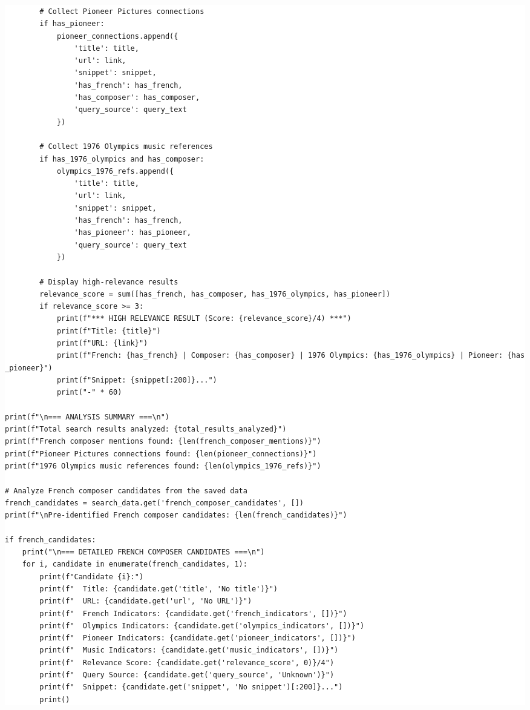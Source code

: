             # Collect Pioneer Pictures connections
            if has_pioneer:
                pioneer_connections.append({
                    'title': title,
                    'url': link,
                    'snippet': snippet,
                    'has_french': has_french,
                    'has_composer': has_composer,
                    'query_source': query_text
                })
            
            # Collect 1976 Olympics music references
            if has_1976_olympics and has_composer:
                olympics_1976_refs.append({
                    'title': title,
                    'url': link,
                    'snippet': snippet,
                    'has_french': has_french,
                    'has_pioneer': has_pioneer,
                    'query_source': query_text
                })
            
            # Display high-relevance results
            relevance_score = sum([has_french, has_composer, has_1976_olympics, has_pioneer])
            if relevance_score >= 3:
                print(f"*** HIGH RELEVANCE RESULT (Score: {relevance_score}/4) ***")
                print(f"Title: {title}")
                print(f"URL: {link}")
                print(f"French: {has_french} | Composer: {has_composer} | 1976 Olympics: {has_1976_olympics} | Pioneer: {has_pioneer}")
                print(f"Snippet: {snippet[:200]}...")
                print("-" * 60)
    
    print(f"\n=== ANALYSIS SUMMARY ===\n")
    print(f"Total search results analyzed: {total_results_analyzed}")
    print(f"French composer mentions found: {len(french_composer_mentions)}")
    print(f"Pioneer Pictures connections found: {len(pioneer_connections)}")
    print(f"1976 Olympics music references found: {len(olympics_1976_refs)}")
    
    # Analyze French composer candidates from the saved data
    french_candidates = search_data.get('french_composer_candidates', [])
    print(f"\nPre-identified French composer candidates: {len(french_candidates)}")
    
    if french_candidates:
        print("\n=== DETAILED FRENCH COMPOSER CANDIDATES ===\n")
        for i, candidate in enumerate(french_candidates, 1):
            print(f"Candidate {i}:")
            print(f"  Title: {candidate.get('title', 'No title')}")
            print(f"  URL: {candidate.get('url', 'No URL')}")
            print(f"  French Indicators: {candidate.get('french_indicators', [])}")
            print(f"  Olympics Indicators: {candidate.get('olympics_indicators', [])}")
            print(f"  Pioneer Indicators: {candidate.get('pioneer_indicators', [])}")
            print(f"  Music Indicators: {candidate.get('music_indicators', [])}")
            print(f"  Relevance Score: {candidate.get('relevance_score', 0)}/4")
            print(f"  Query Source: {candidate.get('query_source', 'Unknown')}")
            print(f"  Snippet: {candidate.get('snippet', 'No snippet')[:200]}...")
            print()
    